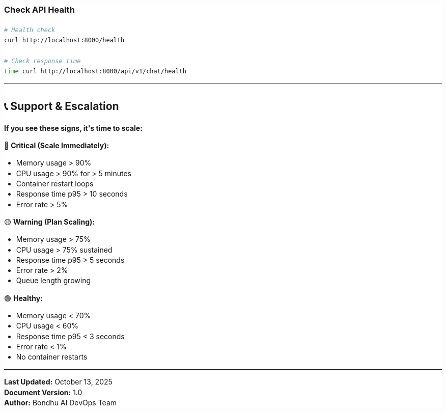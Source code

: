 ### **Check API Health**
```bash
# Health check
curl http://localhost:8000/health

# Check response time
time curl http://localhost:8000/api/v1/chat/health
```

---

## 📞 Support & Escalation

**If you see these signs, it's time to scale:**

🔴 **Critical (Scale Immediately):**
- Memory usage > 90%
- CPU usage > 90% for > 5 minutes
- Container restart loops
- Response time p95 > 10 seconds
- Error rate > 5%

🟡 **Warning (Plan Scaling):**
- Memory usage > 75%
- CPU usage > 75% sustained
- Response time p95 > 5 seconds
- Error rate > 2%
- Queue length growing

🟢 **Healthy:**
- Memory usage < 70%
- CPU usage < 60%
- Response time p95 < 3 seconds
- Error rate < 1%
- No container restarts

---

**Last Updated:** October 13, 2025  
**Document Version:** 1.0  
**Author:** Bondhu AI DevOps Team
